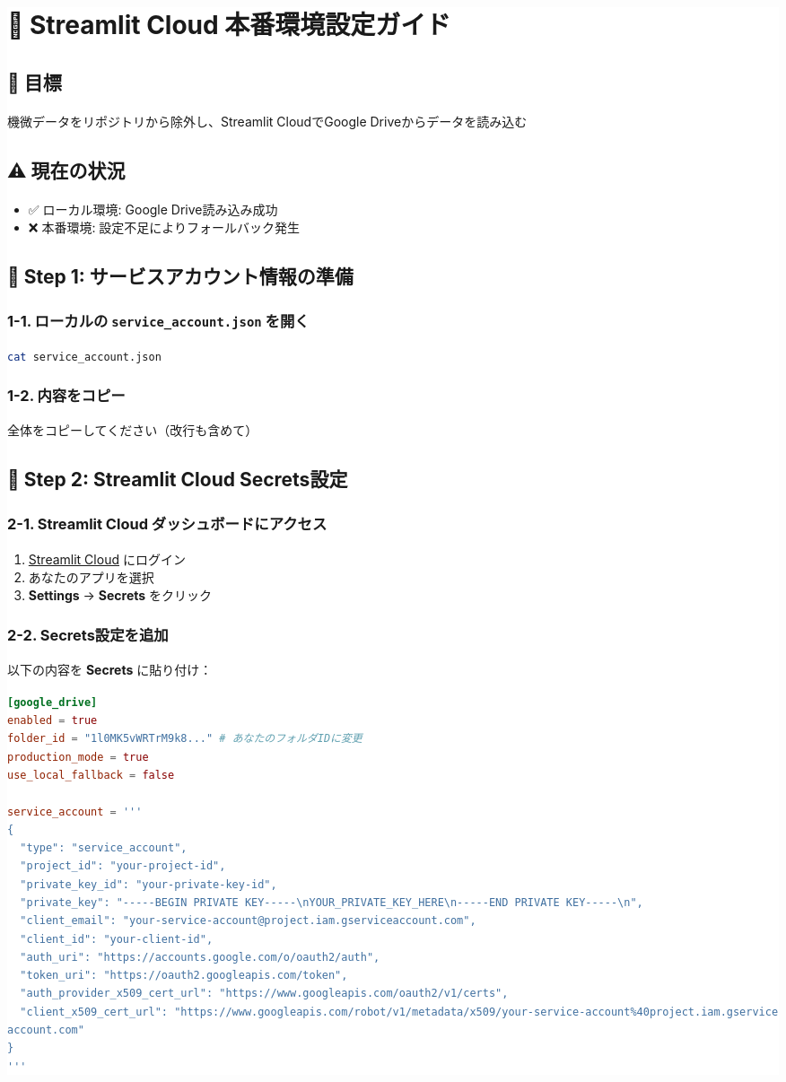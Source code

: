 # 🚀 Streamlit Cloud 本番環境設定ガイド

## 🎯 **目標**
機微データをリポジトリから除外し、Streamlit CloudでGoogle Driveからデータを読み込む

## ⚠️ **現在の状況**
- ✅ ローカル環境: Google Drive読み込み成功
- ❌ 本番環境: 設定不足によりフォールバック発生

## 🔧 **Step 1: サービスアカウント情報の準備**

### 1-1. ローカルの `service_account.json` を開く
```bash
cat service_account.json
```

### 1-2. 内容をコピー
全体をコピーしてください（改行も含めて）

## 🔐 **Step 2: Streamlit Cloud Secrets設定**

### 2-1. Streamlit Cloud ダッシュボードにアクセス
1. [Streamlit Cloud](https://share.streamlit.io/) にログイン
2. あなたのアプリを選択
3. **Settings** → **Secrets** をクリック

### 2-2. Secrets設定を追加
以下の内容を **Secrets** に貼り付け：

```toml
[google_drive]
enabled = true
folder_id = "1l0MK5vWRTrM9k8..." # あなたのフォルダIDに変更
production_mode = true
use_local_fallback = false

service_account = '''
{
  "type": "service_account",
  "project_id": "your-project-id",
  "private_key_id": "your-private-key-id", 
  "private_key": "-----BEGIN PRIVATE KEY-----\nYOUR_PRIVATE_KEY_HERE\n-----END PRIVATE KEY-----\n",
  "client_email": "your-service-account@project.iam.gserviceaccount.com",
  "client_id": "your-client-id",
  "auth_uri": "https://accounts.google.com/o/oauth2/auth",
  "token_uri": "https://oauth2.googleapis.com/token",
  "auth_provider_x509_cert_url": "https://www.googleapis.com/oauth2/v1/certs",
  "client_x509_cert_url": "https://www.googleapis.com/robot/v1/metadata/x509/your-service-account%40project.iam.gserviceaccount.com"
}
'''
```
